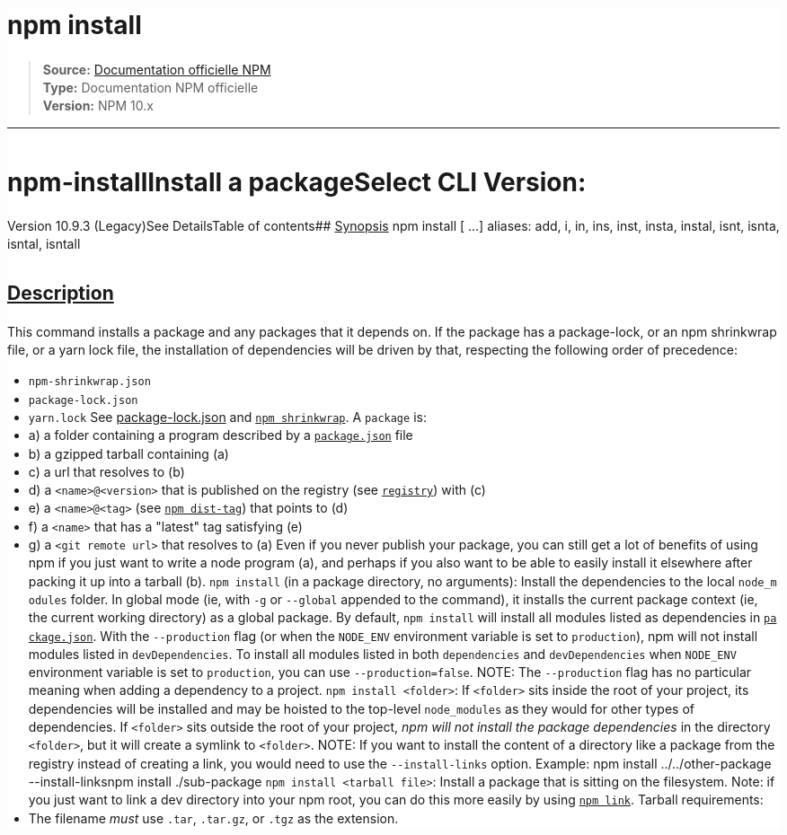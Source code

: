# npm install

> **Source:** [Documentation officielle NPM](https://docs.npmjs.com/cli/v10/commands/npm-install)  
> **Type:** Documentation NPM officielle  
> **Version:** NPM 10.x

---

# npm-installInstall a packageSelect CLI Version:
Version 10.9.3 (Legacy)See DetailsTable of contents## [Synopsis](#synopsis)
npm install [<package-spec> ...]
aliases: add, i, in, ins, inst, insta, instal, isnt, isnta, isntal, isntall
## [Description](#description)
This command installs a package and any packages that it depends on. If the package has a package-lock, or an npm shrinkwrap file, or a yarn lock file, the installation of dependencies will be driven by that, respecting the following order of precedence:
- `npm-shrinkwrap.json`
- `package-lock.json`
- `yarn.lock`
See [package-lock.json](/cli/v10/configuring-npm/package-lock-json) and [`npm shrinkwrap`](/cli/v10/commands/npm-shrinkwrap).
A `package` is:
- a) a folder containing a program described by a [`package.json`](/cli/v10/configuring-npm/package-json) file
- b) a gzipped tarball containing (a)
- c) a url that resolves to (b)
- d) a `<name>@<version>` that is published on the registry (see [`registry`](/cli/v10/using-npm/registry)) with (c)
- e) a `<name>@<tag>` (see [`npm dist-tag`](/cli/v10/commands/npm-dist-tag)) that points to (d)
- f) a `<name>` that has a "latest" tag satisfying (e)
- g) a `<git remote url>` that resolves to (a)
Even if you never publish your package, you can still get a lot of benefits of using npm if you just want to write a node program (a), and perhaps if you also want to be able to easily install it elsewhere after packing it up into a tarball (b).
`npm install` (in a package directory, no arguments):
Install the dependencies to the local `node_modules` folder.
In global mode (ie, with `-g` or `--global` appended to the command), it installs the current package context (ie, the current working directory) as a global package.
By default, `npm install` will install all modules listed as dependencies in [`package.json`](/cli/v10/configuring-npm/package-json).
With the `--production` flag (or when the `NODE_ENV` environment variable is set to `production`), npm will not install modules listed in `devDependencies`. To install all modules listed in both `dependencies` and `devDependencies` when `NODE_ENV` environment variable is set to `production`, you can use `--production=false`.
NOTE: The `--production` flag has no particular meaning when adding a dependency to a project.
`npm install <folder>`:
If `<folder>` sits inside the root of your project, its dependencies will be installed and may be hoisted to the top-level `node_modules` as they would for other types of dependencies. If `<folder>` sits outside the root of your project, *npm will not install the package dependencies* in the directory `<folder>`, but it will create a symlink to `<folder>`.
NOTE: If you want to install the content of a directory like a package from the registry instead of creating a link, you would need to use the `--install-links` option.
Example:
npm install ../../other-package --install-linksnpm install ./sub-package
`npm install <tarball file>`:
Install a package that is sitting on the filesystem. Note: if you just want to link a dev directory into your npm root, you can do this more easily by using [`npm link`](/cli/v10/commands/npm-link).
Tarball requirements:
- The filename *must* use `.tar`, `.tar.gz`, or `.tgz` as the extension.